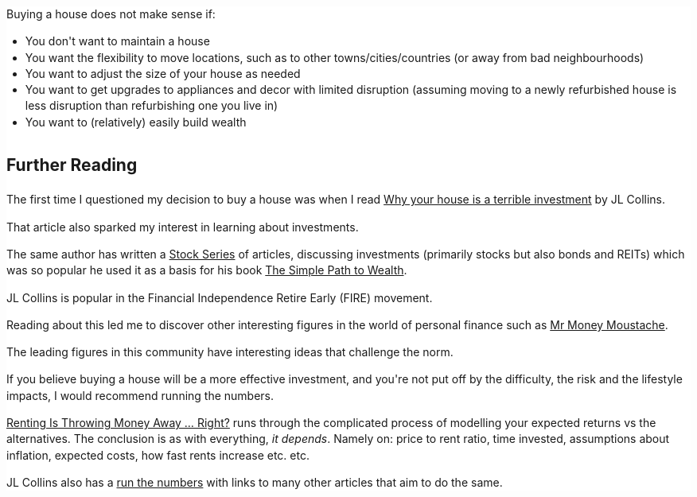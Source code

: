 Buying a house does not make sense if:
- You don't want to maintain a house
- You want the flexibility to move locations, such as to other 
  towns/cities/countries (or away from bad neighbourhoods)
- You want to adjust the size of your house as needed
- You want to get upgrades to appliances and decor with limited disruption
  (assuming moving to a newly refurbished house is less disruption than 
  refurbishing one you live in)
- You want to (relatively) easily build wealth

## Further Reading

The first time I questioned my decision to buy a house was when I read
[Why your house is a terrible investment](https://jlcollinsnh.com/2013/05/29/why-your-house-is-a-terrible-investment/)
by JL Collins.

That article also sparked my interest in learning about investments.

The same author has written a [Stock Series](https://jlcollinsnh.com/stock-series/)
of articles, discussing investments (primarily stocks but also bonds and REITs)
which was so popular he used it as a basis for his book
[The Simple Path to Wealth](https://www.amazon.com/gp/product/1533667926/ref=as_li_tl?ie=UTF8&camp=1789&creative=9325&creativeASIN=1533667926&linkCode=as2&tag=jlcollinsnh-20&linkId=1b236a42ef2205f07c4e83e9a984bd17).


JL Collins is popular in the Financial Independence Retire Early (FIRE) movement.

Reading about this led me to discover other interesting figures in the world of
personal finance such as
[Mr Money Moustache](https://www.mrmoneymustache.com/2013/02/22/getting-rich-from-zero-to-hero-in-one-blog-post/).

The leading figures in this community have interesting ideas that challenge the
norm.


If you believe buying a house will be a more effective investment, and you're
not put off by the difficulty, the risk and the lifestyle impacts,
I would recommend running the numbers.

[Renting Is Throwing Money Away … Right?](https://affordanything.com/is-renting-better-than-buying-should-i-rent-or-buy/)
runs through the complicated process of modelling your expected returns vs the
alternatives.
The conclusion is as with everything, *it depends*.
Namely on: price to rent ratio, time invested, assumptions about inflation,
expected costs, how fast rents increase etc. etc.

JL Collins also has a
[run the numbers](https://jlcollinsnh.com/2012/02/23/rent-v-owning-your-home-opportunity-cost-and-running-some-numbers/)
with links to many other articles that aim to do the same.

